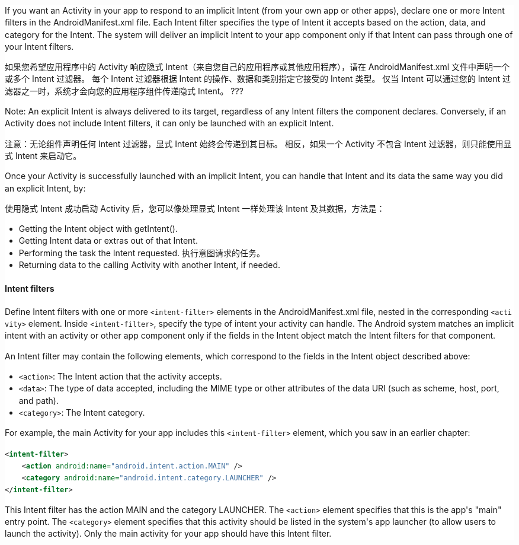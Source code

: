 If you want an Activity in your app to respond to an implicit Intent (from your own app or other apps), declare one or more Intent filters in the AndroidManifest.xml file. Each Intent filter specifies the type of Intent it accepts based on the action, data, and category for the Intent. The system will deliver an implicit Intent to your app component only if that Intent can pass through one of your Intent filters.

如果您希望应用程序中的 Activity 响应隐式 Intent（来自您自己的应用程序或其他应用程序），请在 AndroidManifest.xml 文件中声明一个或多个 Intent 过滤器。 每个 Intent 过滤器根据 Intent 的操作、数据和类别指定它接受的 Intent 类型。 仅当 Intent 可以通过您的 Intent 过滤器之一时，系统才会向您的应用程序组件传递隐式 Intent。 ???

Note: An explicit Intent is always delivered to its target, regardless of any Intent filters the component declares. Conversely, if an Activity does not include Intent filters, it can only be launched with an explicit Intent.

注意：无论组件声明任何 Intent 过滤器，显式 Intent 始终会传递到其目标。 相反，如果一个 Activity 不包含 Intent 过滤器，则只能使用显式 Intent 来启动它。

Once your Activity is successfully launched with an implicit Intent, you can handle that Intent and its data the same way you did an explicit Intent, by:

使用隐式 Intent 成功启动 Activity 后，您可以像处理显式 Intent 一样处理该 Intent 及其数据，方法是：

- Getting the Intent object with getIntent().
- Getting Intent data or extras out of that Intent.
- Performing the task the Intent requested. 执行意图请求的任务。
- Returning data to the calling Activity with another Intent, if needed.

#### Intent filters

Define Intent filters with one or more `<intent-filter>` elements in the AndroidManifest.xml file, nested in the corresponding `<activity>` element. Inside `<intent-filter>`, specify the type of intent your activity can handle. The Android system matches an implicit intent with an activity or other app component only if the fields in the Intent object match the Intent filters for that component.



An Intent filter may contain the following elements, which correspond to the fields in the Intent object described above:

- `<action>`: The Intent action that the activity accepts.
- `<data>`: The type of data accepted, including the MIME type or other attributes of the data URI (such as scheme, host, port, and path).
- `<category>`: The Intent category.

For example, the main Activity for your app includes this `<intent-filter>` element, which you saw in an earlier chapter:

```xml
<intent-filter>
    <action android:name="android.intent.action.MAIN" />
    <category android:name="android.intent.category.LAUNCHER" />
</intent-filter>
```

This Intent filter has the action MAIN and the category LAUNCHER. The `<action>` element specifies that this is the app's "main" entry point. The `<category>` element specifies that this activity should be listed in the system's app launcher (to allow users to launch the activity). Only the main activity for your app should have this Intent filter.
